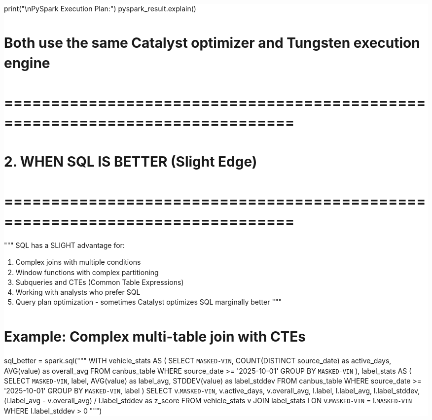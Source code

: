 print("\nPySpark Execution Plan:")
pyspark_result.explain()

# Both use the same Catalyst optimizer and Tungsten execution engine


# ============================================================================
# 2. WHEN SQL IS BETTER (Slight Edge)
# ============================================================================

"""
SQL has a SLIGHT advantage for:
1. Complex joins with multiple conditions
2. Window functions with complex partitioning
3. Subqueries and CTEs (Common Table Expressions)
4. Working with analysts who prefer SQL
5. Query plan optimization - sometimes Catalyst optimizes SQL marginally better
"""

# Example: Complex multi-table join with CTEs
sql_better = spark.sql("""
    WITH vehicle_stats AS (
        SELECT 
            `MASKED-VIN`,
            COUNT(DISTINCT source_date) as active_days,
            AVG(value) as overall_avg
        FROM canbus_table
        WHERE source_date >= '2025-10-01'
        GROUP BY `MASKED-VIN`
    ),
    label_stats AS (
        SELECT 
            `MASKED-VIN`,
            label,
            AVG(value) as label_avg,
            STDDEV(value) as label_stddev
        FROM canbus_table
        WHERE source_date >= '2025-10-01'
        GROUP BY `MASKED-VIN`, label
    )
    SELECT 
        v.`MASKED-VIN`,
        v.active_days,
        v.overall_avg,
        l.label,
        l.label_avg,
        l.label_stddev,
        (l.label_avg - v.overall_avg) / l.label_stddev as z_score
    FROM vehicle_stats v
    JOIN label_stats l ON v.`MASKED-VIN` = l.`MASKED-VIN`
    WHERE l.label_stddev > 0
""")
